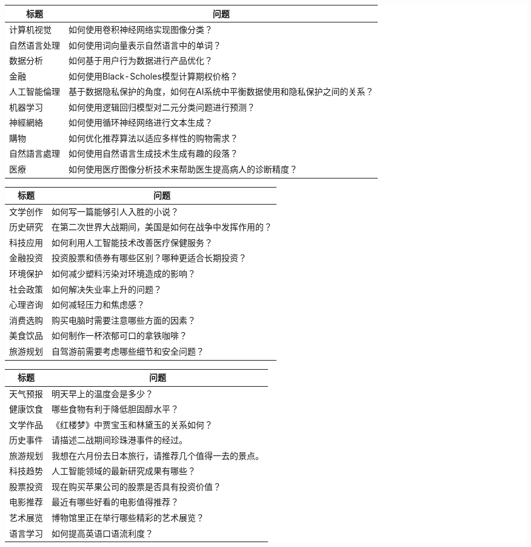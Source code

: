 | 标题                                   | 问题                                                                                                                |
|----------------------------------------|---------------------------------------------------------------------------------------------------------------------|
| 计算机视觉                             | 如何使用卷积神经网络实现图像分类？                                                                                  |
| 自然语言处理                           | 如何使用词向量表示自然语言中的单词？                                                                                |
| 数据分析                               | 如何基于用户行为数据进行产品优化？                                                                                  |
| 金融                                  | 如何使用Black-Scholes模型计算期权价格？                                                                             |
| 人工智能倫理                          | 基于数据隐私保护的角度，如何在AI系统中平衡数据使用和隐私保护之间的关系？                                         |
| 机器学习                               | 如何使用逻辑回归模型对二元分类问题进行预测？                                                                        |
| 神經網絡                               | 如何使用循环神经网络进行文本生成？                                                                                  |
| 購物                                  | 如何优化推荐算法以适应多样性的购物需求？                                                                           |
| 自然語言處理                           | 如何使用自然语言生成技术生成有趣的段落？                                                                            |
| 医療                                  | 如何使用医疗图像分析技术来帮助医生提高病人的诊断精度？                                                               |

| 标题 | 问题 |
| --- | --- |
| 文学创作 | 如何写一篇能够引人入胜的小说？ |
| 历史研究 | 在第二次世界大战期间，美国是如何在战争中发挥作用的？ |
| 科技应用 | 如何利用人工智能技术改善医疗保健服务？ |
| 金融投资 | 投资股票和债券有哪些区别？哪种更适合长期投资？ |
| 环境保护 | 如何减少塑料污染对环境造成的影响？ |
| 社会政策 | 如何解决失业率上升的问题？ |
| 心理咨询 | 如何减轻压力和焦虑感？ |
| 消费选购 | 购买电脑时需要注意哪些方面的因素？ |
| 美食饮品 | 如何制作一杯浓郁可口的拿铁咖啡？ |
| 旅游规划 | 自驾游前需要考虑哪些细节和安全问题？|

|标题|问题|
|---|---|
|天气预报|明天早上的温度会是多少？|
|健康饮食|哪些食物有利于降低胆固醇水平？|
|文学作品|《红楼梦》中贾宝玉和林黛玉的关系如何？|
|历史事件|请描述二战期间珍珠港事件的经过。|
|旅游规划|我想在六月份去日本旅行，请推荐几个值得一去的景点。|
|科技趋势|人工智能领域的最新研究成果有哪些？|
|股票投资|现在购买苹果公司的股票是否具有投资价值？|
|电影推荐|最近有哪些好看的电影值得推荐？|
|艺术展览|博物馆里正在举行哪些精彩的艺术展览？|
|语言学习|如何提高英语口语流利度？|
